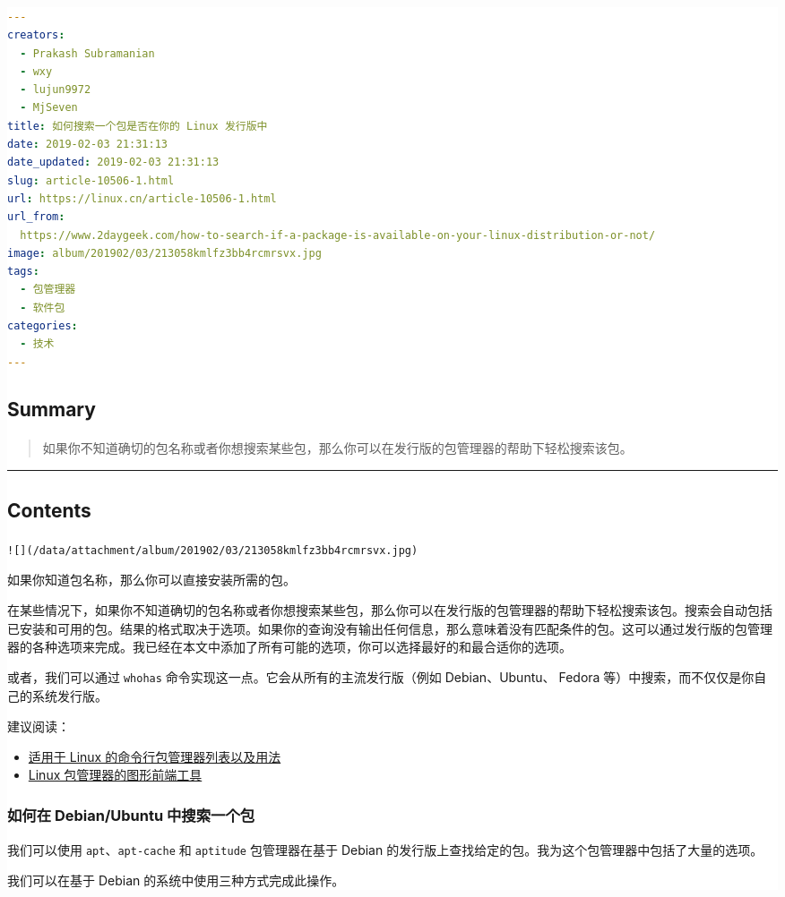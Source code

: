 ```yaml
---
creators:
  - Prakash Subramanian
  - wxy
  - lujun9972
  - MjSeven
title: 如何搜索一个包是否在你的 Linux 发行版中
date: 2019-02-03 21:31:13
date_updated: 2019-02-03 21:31:13
slug: article-10506-1.html
url: https://linux.cn/article-10506-1.html
url_from: 
  https://www.2daygeek.com/how-to-search-if-a-package-is-available-on-your-linux-distribution-or-not/
image: album/201902/03/213058kmlfz3bb4rcmrsvx.jpg
tags:
  - 包管理器
  - 软件包
categories:
  - 技术
---
```


## Summary

> 如果你不知道确切的包名称或者你想搜索某些包，那么你可以在发行版的包管理器的帮助下轻松搜索该包。

***



## Contents

`![](/data/attachment/album/201902/03/213058kmlfz3bb4rcmrsvx.jpg)`

如果你知道包名称，那么你可以直接安装所需的包。

在某些情况下，如果你不知道确切的包名称或者你想搜索某些包，那么你可以在发行版的包管理器的帮助下轻松搜索该包。搜索会自动包括已安装和可用的包。结果的格式取决于选项。如果你的查询没有输出任何信息，那么意味着没有匹配条件的包。这可以通过发行版的包管理器的各种选项来完成。我已经在本文中添加了所有可能的选项，你可以选择最好的和最合适你的选项。

或者，我们可以通过 `whohas` 命令实现这一点。它会从所有的主流发行版（例如 Debian、Ubuntu、 Fedora 等）中搜索，而不仅仅是你自己的系统发行版。

建议阅读：

* [适用于 Linux 的命令行包管理器列表以及用法](https://www.2daygeek.com/list-of-command-line-package-manager-for-linux/)
* [Linux 包管理器的图形前端工具](https://www.2daygeek.com/list-of-graphical-frontend-tool-for-linux-package-manager/)

### 如何在 Debian/Ubuntu 中搜索一个包

我们可以使用 `apt`、`apt-cache` 和 `aptitude` 包管理器在基于 Debian 的发行版上查找给定的包。我为这个包管理器中包括了大量的选项。

我们可以在基于 Debian 的系统中使用三种方式完成此操作。
